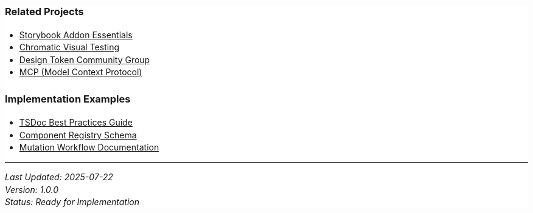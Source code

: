 ### **Related Projects**
- [Storybook Addon Essentials](https://storybook.js.org/docs/essentials)
- [Chromatic Visual Testing](https://www.chromatic.com/)
- [Design Token Community Group](https://design-tokens.github.io/community-group/)
- [MCP (Model Context Protocol)](https://modelcontextprotocol.io/)

### **Implementation Examples**
- [TSDoc Best Practices Guide](./TSDOC-BEST-PRACTICES.md)
- [Component Registry Schema](./schemas/dcp.component.schema.json)
- [Mutation Workflow Documentation](./docs/mutations.md)

---

*Last Updated: 2025-07-22*  
*Version: 1.0.0*  
*Status: Ready for Implementation*